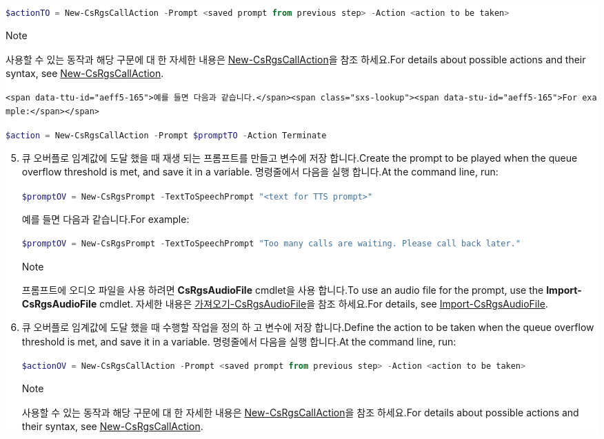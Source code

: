    ```powershell
   $actionTO = New-CsRgsCallAction -Prompt <saved prompt from previous step> -Action <action to be taken>
   ```

   > [!NOTE]
   > <span data-ttu-id="aeff5-164">사용할 수 있는 동작과 해당 구문에 대 한 자세한 내용은 [New-CsRgsCallAction](https://docs.microsoft.com/powershell/module/skype/new-csrgscallaction?view=skype-ps)을 참조 하세요.</span><span class="sxs-lookup"><span data-stu-id="aeff5-164">For details about possible actions and their syntax, see [New-CsRgsCallAction](https://docs.microsoft.com/powershell/module/skype/new-csrgscallaction?view=skype-ps).</span></span> 
  
    <span data-ttu-id="aeff5-165">예를 들면 다음과 같습니다.</span><span class="sxs-lookup"><span data-stu-id="aeff5-165">For example:</span></span>
    
   ```powershell
   $action = New-CsRgsCallAction -Prompt $promptTO -Action Terminate
   ```

5. <span data-ttu-id="aeff5-166">큐 오버플로 임계값에 도달 했을 때 재생 되는 프롬프트를 만들고 변수에 저장 합니다.</span><span class="sxs-lookup"><span data-stu-id="aeff5-166">Create the prompt to be played when the queue overflow threshold is met, and save it in a variable.</span></span> <span data-ttu-id="aeff5-167">명령줄에서 다음을 실행 합니다.</span><span class="sxs-lookup"><span data-stu-id="aeff5-167">At the command line, run:</span></span>
    
   ```powershell
   $promptOV = New-CsRgsPrompt -TextToSpeechPrompt "<text for TTS prompt>"
   ```

   <span data-ttu-id="aeff5-168">예를 들면 다음과 같습니다.</span><span class="sxs-lookup"><span data-stu-id="aeff5-168">For example:</span></span>
    
   ```powershell
   $promptOV = New-CsRgsPrompt -TextToSpeechPrompt "Too many calls are waiting. Please call back later."
   ```

      > [!NOTE]
      > <span data-ttu-id="aeff5-169">프롬프트에 오디오 파일을 사용 하려면 **CsRgsAudioFile** cmdlet을 사용 합니다.</span><span class="sxs-lookup"><span data-stu-id="aeff5-169">To use an audio file for the prompt, use the **Import-CsRgsAudioFile** cmdlet.</span></span> <span data-ttu-id="aeff5-170">자세한 내용은 [가져오기-CsRgsAudioFile](https://docs.microsoft.com/powershell/module/skype/import-csrgsaudiofile?view=skype-ps)을 참조 하세요.</span><span class="sxs-lookup"><span data-stu-id="aeff5-170">For details, see [Import-CsRgsAudioFile](https://docs.microsoft.com/powershell/module/skype/import-csrgsaudiofile?view=skype-ps).</span></span> 
  
6. <span data-ttu-id="aeff5-171">큐 오버플로 임계값에 도달 했을 때 수행할 작업을 정의 하 고 변수에 저장 합니다.</span><span class="sxs-lookup"><span data-stu-id="aeff5-171">Define the action to be taken when the queue overflow threshold is met, and save it in a variable.</span></span> <span data-ttu-id="aeff5-172">명령줄에서 다음을 실행 합니다.</span><span class="sxs-lookup"><span data-stu-id="aeff5-172">At the command line, run:</span></span>
    
   ```powershell
   $actionOV = New-CsRgsCallAction -Prompt <saved prompt from previous step> -Action <action to be taken>
   ```

    > [!NOTE]
    > <span data-ttu-id="aeff5-173">사용할 수 있는 동작과 해당 구문에 대 한 자세한 내용은 [New-CsRgsCallAction](https://docs.microsoft.com/powershell/module/skype/new-csrgscallaction?view=skype-ps)을 참조 하세요.</span><span class="sxs-lookup"><span data-stu-id="aeff5-173">For details about possible actions and their syntax, see [New-CsRgsCallAction](https://docs.microsoft.com/powershell/module/skype/new-csrgscallaction?view=skype-ps).</span></span> 
  